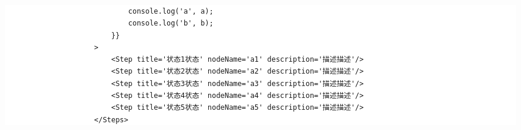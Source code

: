                                  console.log('a', a);
                                 console.log('b', b);
                             }}
                         >
                             <Step title='状态1状态' nodeName='a1' description='描述描述'/>
                             <Step title='状态2状态' nodeName='a2' description='描述描述'/>
                             <Step title='状态3状态' nodeName='a3' description='描述描述'/>
                             <Step title='状态4状态' nodeName='a4' description='描述描述'/>
                             <Step title='状态5状态' nodeName='a5' description='描述描述'/>
                         </Steps>
`````      